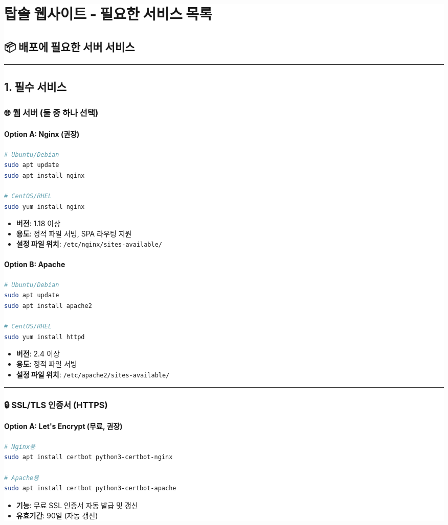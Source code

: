 # 탑솔 웹사이트 - 필요한 서비스 목록

## 📦 배포에 필요한 서버 서비스

---

## 1. 필수 서비스

### 🌐 웹 서버 (둘 중 하나 선택)

#### Option A: Nginx (권장)
```bash
# Ubuntu/Debian
sudo apt update
sudo apt install nginx

# CentOS/RHEL
sudo yum install nginx
```
- **버전**: 1.18 이상
- **용도**: 정적 파일 서빙, SPA 라우팅 지원
- **설정 파일 위치**: `/etc/nginx/sites-available/`

#### Option B: Apache
```bash
# Ubuntu/Debian
sudo apt update
sudo apt install apache2

# CentOS/RHEL
sudo yum install httpd
```
- **버전**: 2.4 이상
- **용도**: 정적 파일 서빙
- **설정 파일 위치**: `/etc/apache2/sites-available/`

---

### 🔒 SSL/TLS 인증서 (HTTPS)

#### Option A: Let's Encrypt (무료, 권장)
```bash
# Nginx용
sudo apt install certbot python3-certbot-nginx

# Apache용
sudo apt install certbot python3-certbot-apache
```
- **기능**: 무료 SSL 인증서 자동 발급 및 갱신
- **유효기간**: 90일 (자동 갱신)
